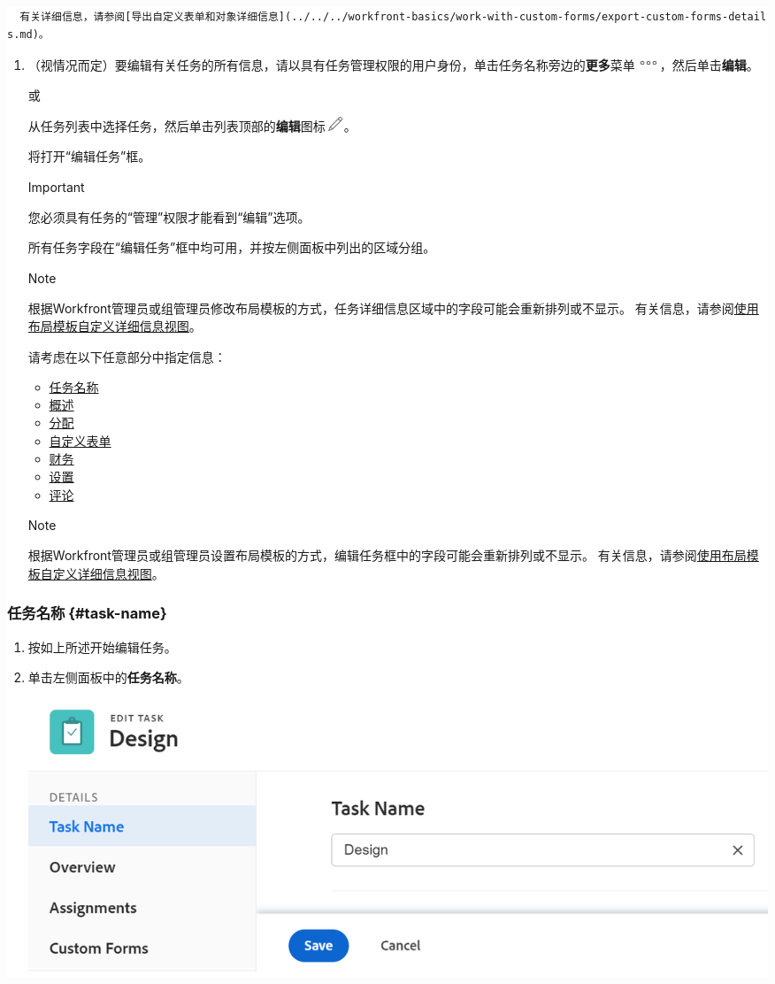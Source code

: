       有关详细信息，请参阅[导出自定义表单和对象详细信息](../../../workfront-basics/work-with-custom-forms/export-custom-forms-details.md)。

1. （视情况而定）要编辑有关任务的所有信息，请以具有任务管理权限的用户身份，单击任务名称旁边的&#x200B;**更多**&#x200B;菜单![](assets/more-icon.png)，然后单击&#x200B;**编辑**。

   或

   从任务列表中选择任务，然后单击列表顶部的&#x200B;**编辑**&#x200B;图标![](assets/edit-icon.png)。

   将打开“编辑任务”框。

   >[!IMPORTANT]
   >
   >您必须具有任务的“管理”权限才能看到“编辑”选项。

   所有任务字段在“编辑任务”框中均可用，并按左侧面板中列出的区域分组。

   >[!NOTE]
   >
   >根据Workfront管理员或组管理员修改布局模板的方式，任务详细信息区域中的字段可能会重新排列或不显示。 有关信息，请参阅[使用布局模板自定义详细信息视图](../../../administration-and-setup/customize-workfront/use-layout-templates/customize-details-view-layout-template.md)。

   请考虑在以下任意部分中指定信息：

   * [任务名称](#task-name)
   * [概述](#overview)
   * [分配](#assignments)
   * [自定义表单](#Custom%C2%A0F)
   * [财务](#finance)
   * [设置](#settings)
   * [评论](#comment)

   >[!NOTE]
   >
   >根据Workfront管理员或组管理员设置布局模板的方式，编辑任务框中的字段可能会重新排列或不显示。 有关信息，请参阅[使用布局模板自定义详细信息视图](../../../administration-and-setup/customize-workfront/use-layout-templates/customize-details-view-layout-template.md)。

### 任务名称 {#task-name}

1. 按如上所述开始编辑任务。
1. 单击左侧面板中的&#x200B;**任务名称**。

   ![](assets/nwe-task-name-section-edit-task-box-350x122.png)
